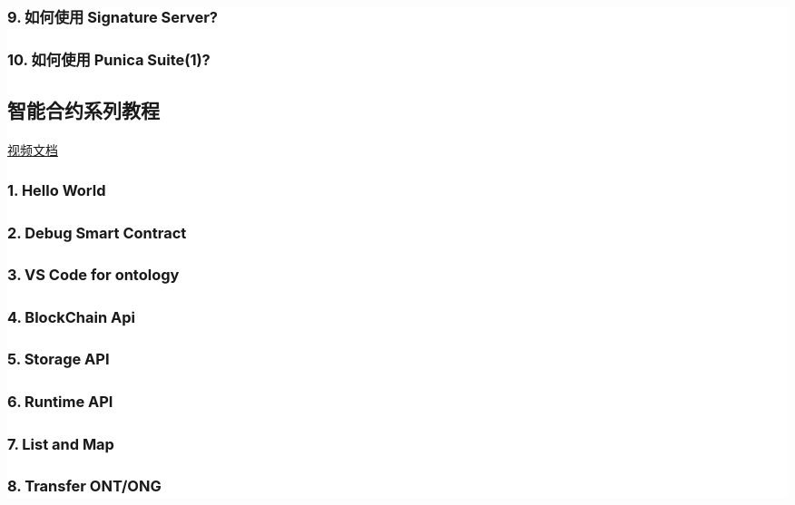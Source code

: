 <iframe frameborder="0" src="https://v.qq.com/txp/iframe/player.html?vid=a08027tbd82" allowFullScreen="true" width="100%" height="360"></iframe>

### 9. 如何使用 Signature Server? 

<iframe frameborder="0" src="https://v.qq.com/txp/iframe/player.html?vid=r0802ttafpd" allowFullScreen="true" width="100%" height="360"></iframe>

### 10. 如何使用 Punica Suite(1)? 

<iframe frameborder="0" src="https://v.qq.com/txp/iframe/player.html?vid=r0802qrtqef" allowFullScreen="true" width="100%" height="360"></iframe>

## 智能合约系列教程

[视频文档](https://github.com/punicasuite/tutorials/)

### 1. Hello World

<iframe frameborder="0" src="https://v.qq.com/txp/iframe/player.html?vid=b07914b7fxc" allowFullScreen="true" width="100%" height="360"></iframe>

### 2. Debug Smart Contract

<iframe frameborder="0" src="https://v.qq.com/txp/iframe/player.html?vid=l0792a0y1mx" allowFullScreen="true" width="100%" height="360"></iframe>


### 3. VS Code for ontology

<iframe frameborder="0" src="https://v.qq.com/txp/iframe/player.html?vid=n0815uio4pr" allowFullScreen="true" width="100%" height="360"></iframe>

### 4. BlockChain Api

<iframe frameborder="0" src="https://v.qq.com/txp/iframe/player.html?vid=x0822d6u8xl" allowFullScreen="true" width="100%" height="360"></iframe>

### 5. Storage API

<iframe frameborder="0" src="https://v.qq.com/txp/iframe/player.html?vid=g0827bvdnc2" allowFullScreen="true" width="100%" height="360"></iframe>

### 6. Runtime API

<iframe frameborder="0" src="https://v.qq.com/txp/iframe/player.html?vid=p08274qq2jw" allowFullScreen="true" width="100%" height="360"></iframe>

### 7. List and Map

<iframe frameborder="0" src="https://v.qq.com/txp/iframe/player.html?vid=i0830apy0dk" allowFullScreen="true" width="100%" height="360"></iframe>

### 8. Transfer ONT/ONG

